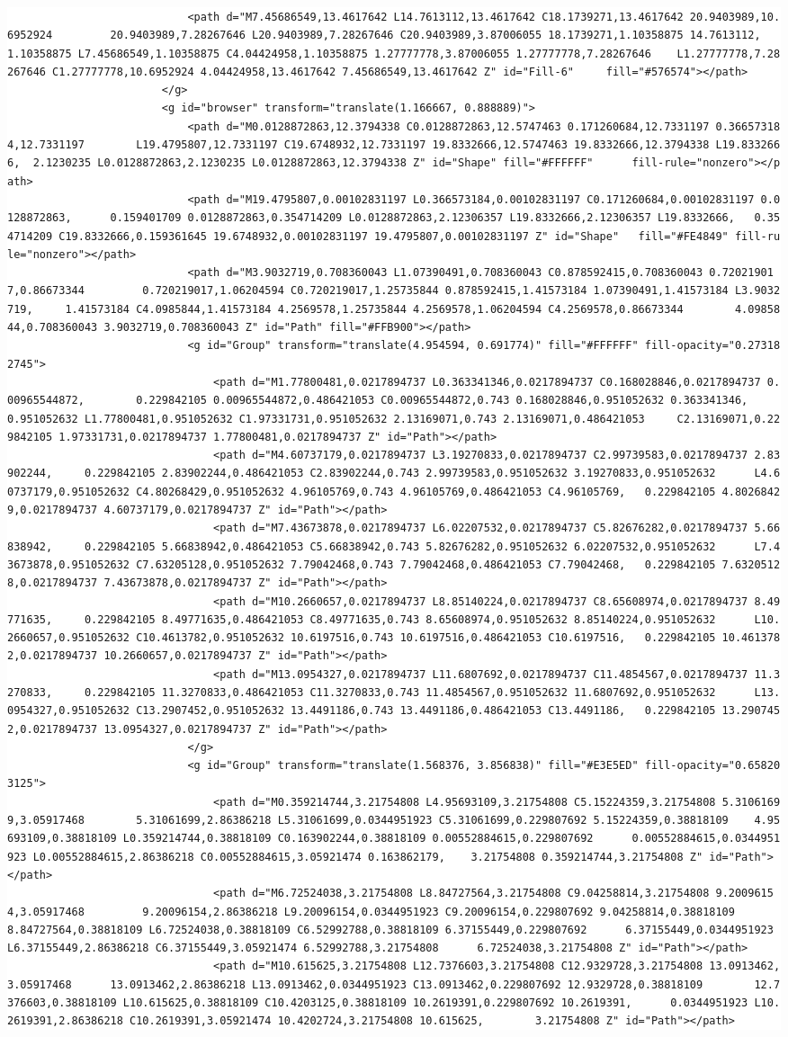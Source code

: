                                <path d="M7.45686549,13.4617642 L14.7613112,13.4617642 C18.1739271,13.4617642 20.9403989,10.6952924         20.9403989,7.28267646 L20.9403989,7.28267646 C20.9403989,3.87006055 18.1739271,1.10358875 14.7613112,       1.10358875 L7.45686549,1.10358875 C4.04424958,1.10358875 1.27777778,3.87006055 1.27777778,7.28267646    L1.27777778,7.28267646 C1.27777778,10.6952924 4.04424958,13.4617642 7.45686549,13.4617642 Z" id="Fill-6"     fill="#576574"></path>
                            </g>
                            <g id="browser" transform="translate(1.166667, 0.888889)">
                                <path d="M0.0128872863,12.3794338 C0.0128872863,12.5747463 0.171260684,12.7331197 0.366573184,12.7331197        L19.4795807,12.7331197 C19.6748932,12.7331197 19.8332666,12.5747463 19.8332666,12.3794338 L19.8332666,  2.1230235 L0.0128872863,2.1230235 L0.0128872863,12.3794338 Z" id="Shape" fill="#FFFFFF"      fill-rule="nonzero"></path>
                                <path d="M19.4795807,0.00102831197 L0.366573184,0.00102831197 C0.171260684,0.00102831197 0.0128872863,      0.159401709 0.0128872863,0.354714209 L0.0128872863,2.12306357 L19.8332666,2.12306357 L19.8332666,   0.354714209 C19.8332666,0.159361645 19.6748932,0.00102831197 19.4795807,0.00102831197 Z" id="Shape"   fill="#FE4849" fill-rule="nonzero"></path>
                                <path d="M3.9032719,0.708360043 L1.07390491,0.708360043 C0.878592415,0.708360043 0.720219017,0.86673344         0.720219017,1.06204594 C0.720219017,1.25735844 0.878592415,1.41573184 1.07390491,1.41573184 L3.9032719,     1.41573184 C4.0985844,1.41573184 4.2569578,1.25735844 4.2569578,1.06204594 C4.2569578,0.86673344        4.0985844,0.708360043 3.9032719,0.708360043 Z" id="Path" fill="#FFB900"></path>
                                <g id="Group" transform="translate(4.954594, 0.691774)" fill="#FFFFFF" fill-opacity="0.273182745">
                                    <path d="M1.77800481,0.0217894737 L0.363341346,0.0217894737 C0.168028846,0.0217894737 0.00965544872,        0.229842105 0.00965544872,0.486421053 C0.00965544872,0.743 0.168028846,0.951052632 0.363341346,     0.951052632 L1.77800481,0.951052632 C1.97331731,0.951052632 2.13169071,0.743 2.13169071,0.486421053     C2.13169071,0.229842105 1.97331731,0.0217894737 1.77800481,0.0217894737 Z" id="Path"></path>
                                    <path d="M4.60737179,0.0217894737 L3.19270833,0.0217894737 C2.99739583,0.0217894737 2.83902244,     0.229842105 2.83902244,0.486421053 C2.83902244,0.743 2.99739583,0.951052632 3.19270833,0.951052632      L4.60737179,0.951052632 C4.80268429,0.951052632 4.96105769,0.743 4.96105769,0.486421053 C4.96105769,   0.229842105 4.80268429,0.0217894737 4.60737179,0.0217894737 Z" id="Path"></path>
                                    <path d="M7.43673878,0.0217894737 L6.02207532,0.0217894737 C5.82676282,0.0217894737 5.66838942,     0.229842105 5.66838942,0.486421053 C5.66838942,0.743 5.82676282,0.951052632 6.02207532,0.951052632      L7.43673878,0.951052632 C7.63205128,0.951052632 7.79042468,0.743 7.79042468,0.486421053 C7.79042468,   0.229842105 7.63205128,0.0217894737 7.43673878,0.0217894737 Z" id="Path"></path>
                                    <path d="M10.2660657,0.0217894737 L8.85140224,0.0217894737 C8.65608974,0.0217894737 8.49771635,     0.229842105 8.49771635,0.486421053 C8.49771635,0.743 8.65608974,0.951052632 8.85140224,0.951052632      L10.2660657,0.951052632 C10.4613782,0.951052632 10.6197516,0.743 10.6197516,0.486421053 C10.6197516,   0.229842105 10.4613782,0.0217894737 10.2660657,0.0217894737 Z" id="Path"></path>
                                    <path d="M13.0954327,0.0217894737 L11.6807692,0.0217894737 C11.4854567,0.0217894737 11.3270833,     0.229842105 11.3270833,0.486421053 C11.3270833,0.743 11.4854567,0.951052632 11.6807692,0.951052632      L13.0954327,0.951052632 C13.2907452,0.951052632 13.4491186,0.743 13.4491186,0.486421053 C13.4491186,   0.229842105 13.2907452,0.0217894737 13.0954327,0.0217894737 Z" id="Path"></path>
                                </g>
                                <g id="Group" transform="translate(1.568376, 3.856838)" fill="#E3E5ED" fill-opacity="0.658203125">
                                    <path d="M0.359214744,3.21754808 L4.95693109,3.21754808 C5.15224359,3.21754808 5.31061699,3.05917468        5.31061699,2.86386218 L5.31061699,0.0344951923 C5.31061699,0.229807692 5.15224359,0.38818109    4.95693109,0.38818109 L0.359214744,0.38818109 C0.163902244,0.38818109 0.00552884615,0.229807692      0.00552884615,0.0344951923 L0.00552884615,2.86386218 C0.00552884615,3.05921474 0.163862179,    3.21754808 0.359214744,3.21754808 Z" id="Path"></path>
                                    <path d="M6.72524038,3.21754808 L8.84727564,3.21754808 C9.04258814,3.21754808 9.20096154,3.05917468         9.20096154,2.86386218 L9.20096154,0.0344951923 C9.20096154,0.229807692 9.04258814,0.38818109        8.84727564,0.38818109 L6.72524038,0.38818109 C6.52992788,0.38818109 6.37155449,0.229807692      6.37155449,0.0344951923 L6.37155449,2.86386218 C6.37155449,3.05921474 6.52992788,3.21754808      6.72524038,3.21754808 Z" id="Path"></path>
                                    <path d="M10.615625,3.21754808 L12.7376603,3.21754808 C12.9329728,3.21754808 13.0913462,3.05917468      13.0913462,2.86386218 L13.0913462,0.0344951923 C13.0913462,0.229807692 12.9329728,0.38818109        12.7376603,0.38818109 L10.615625,0.38818109 C10.4203125,0.38818109 10.2619391,0.229807692 10.2619391,      0.0344951923 L10.2619391,2.86386218 C10.2619391,3.05921474 10.4202724,3.21754808 10.615625,        3.21754808 Z" id="Path"></path>
